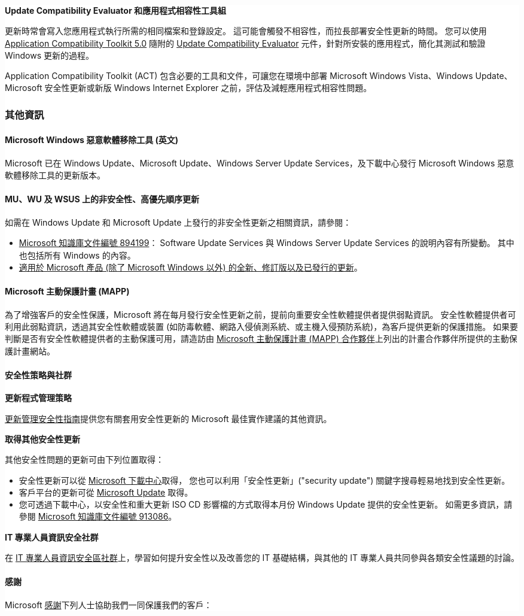**Update Compatibility Evaluator 和應用程式相容性工具組**

更新時常會寫入您應用程式執行所需的相同檔案和登錄設定。 這可能會觸發不相容性，而拉長部署安全性更新的時間。 您可以使用 [Application Compatibility Toolkit 5.0](https://www.microsoft.com/download/details.aspx?familyid=24da89e9-b581-47b0-b45e-492dd6da2971&displaylang=en) 隨附的 [Update Compatibility Evaluator](http://technet2.microsoft.com/windowsvista/en/library/4279e239-37a4-44aa-aec5-4e70fe39f9de1033.mspx?mfr=true) 元件，針對所安裝的應用程式，簡化其測試和驗證 Windows 更新的過程。

Application Compatibility Toolkit (ACT) 包含必要的工具和文件，可讓您在環境中部署 Microsoft Windows Vista、Windows Update、Microsoft 安全性更新或新版 Windows Internet Explorer 之前，評估及減輕應用程式相容性問題。

### 其他資訊

#### Microsoft Windows 惡意軟體移除工具 (英文)

Microsoft 已在 Windows Update、Microsoft Update、Windows Server Update Services，及下載中心發行 Microsoft Windows 惡意軟體移除工具的更新版本。

#### MU、WU 及 WSUS 上的非安全性、高優先順序更新

如需在 Windows Update 和 Microsoft Update 上發行的非安全性更新之相關資訊，請參閱：

-   [Microsoft 知識庫文件編號 894199](http://support.microsoft.com/kb/894199)： Software Update Services 與 Windows Server Update Services 的說明內容有所變動。 其中也包括所有 Windows 的內容。
-   [適用於 Microsoft 產品 (除了 Microsoft Windows 以外) 的全新、修訂版以及已發行的更新](http://technet.microsoft.com/en-us/wsus/bb466214.aspx)。

#### Microsoft 主動保護計畫 (MAPP)

為了增強客戶的安全性保護，Microsoft 將在每月發行安全性更新之前，提前向重要安全性軟體提供者提供弱點資訊。 安全性軟體提供者可利用此弱點資訊，透過其安全性軟體或裝置 (如防毒軟體、網路入侵偵測系統、或主機入侵預防系統)，為客戶提供更新的保護措施。 如果要判斷是否有安全性軟體提供者的主動保護可用，請造訪由 [Microsoft 主動保護計畫 (MAPP) 合作夥伴](http://www.microsoft.com/taiwan/security/default.mspx/msrc/mapp/partners.mspx)上列出的計畫合作夥伴所提供的主動保護計畫網站。

#### 安全性策略與社群

**更新程式管理策略**

[更新管理安全性指南](http://www.microsoft.com/taiwan/technet/security/topics/patchmanagement.mspx)提供您有關套用安全性更新的 Microsoft 最佳實作建議的其他資訊。

**取得其他安全性更新**

其他安全性問題的更新可由下列位置取得：

-   安全性更新可以從 [Microsoft 下載中心](http://go.microsoft.com/fwlink/?linkid=21129)取得， 您也可以利用「安全性更新」("security update") 關鍵字搜尋輕易地找到安全性更新。
-   客戶平台的更新可從 [Microsoft Update](http://go.microsoft.com/fwlink/?linkid=40747) 取得。
-   您可透過下載中心，以安全性和重大更新 ISO CD 影響檔的方式取得本月份 Windows Update 提供的安全性更新。 如需更多資訊，請參閱 [Microsoft 知識庫文件編號 913086](http://support.microsoft.com/kb/913086)。

**IT 專業人員資訊安全社群**

在 [IT 專業人員資訊安全區社群](http://go.microsoft.com/fwlink/?linkid=21164)上，學習如何提升安全性以及改善您的 IT 基礎結構，與其他的 IT 專業人員共同參與各類安全性議題的討論。

#### 感謝

Microsoft [感謝](http://go.microsoft.com/fwlink/?linkid=21127)下列人士協助我們一同保護我們的客戶：
